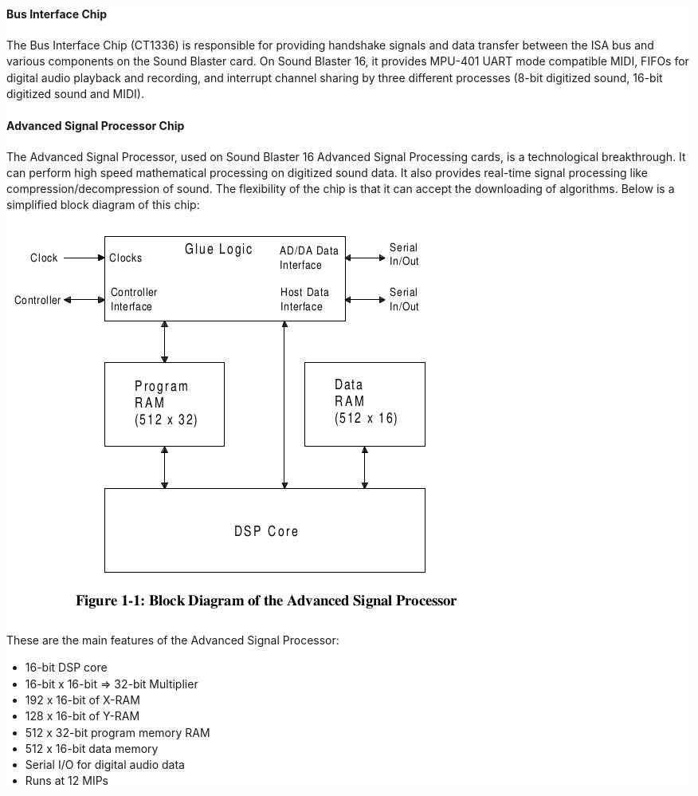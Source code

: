 #### Bus Interface Chip

The Bus Interface Chip (CT1336) is responsible for providing handshake signals and data transfer between the ISA bus and various components on the Sound Blaster card. On Sound Blaster 16, it provides MPU-401 UART mode compatible MIDI, FIFOs for digital audio playback and recording, and interrupt channel sharing by three different processes (8-bit digitized sound, 16-bit digitized sound and MIDI).

#### Advanced Signal Processor Chip

The Advanced Signal Processor, used on Sound Blaster 16 Advanced Signal Processing cards, is a technological breakthrough. It can perform high speed mathematical processing on digitized sound data. It also provides real-time signal processing like compression/decompression of sound. The flexibility of the chip is that it can accept the downloading of algorithms. Below is a simplified block diagram of this chip:

![Block diagram of the Advanced Signal Processor](assets/fig1-1.png)

These are the main features of the Advanced Signal Processor:

- 16-bit DSP core
- 16-bit x 16-bit => 32-bit Multiplier
- 192 x 16-bit of X-RAM
- 128 x 16-bit of Y-RAM
- 512 x 32-bit program memory RAM
- 512 x 16-bit data memory
- Serial I/O for digital audio data
- Runs at 12 MIPs
